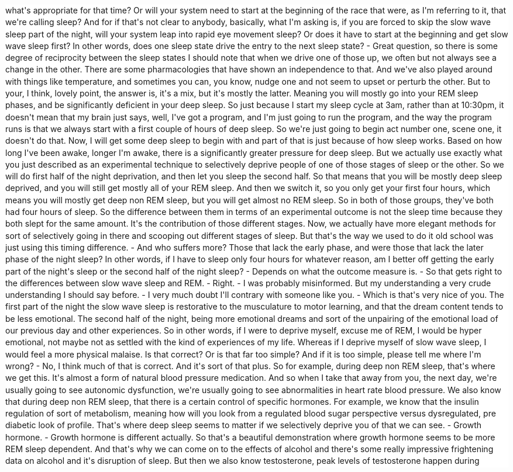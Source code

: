 what's appropriate for that time? Or will your system need to start at the
beginning of the race that were, as I'm referring to it, that we're calling
sleep? And for if that's not clear to anybody, basically, what I'm asking is, if
you are forced to skip the slow wave sleep part of the night, will your system
leap into rapid eye movement sleep? Or does it have to start at the beginning
and get slow wave sleep first? In other words, does one sleep state drive the
entry to the next sleep state? - Great question, so there is some degree of
reciprocity between the sleep states I should note that when we drive one of
those up, we often but not always see a change in the other. There are some
pharmacologies that have shown an independence to that. And we've also played
around with things like temperature, and sometimes you can, you know, nudge one
and not seem to upset or perturb the other. But to your, I think, lovely point,
the answer is, it's a mix, but it's mostly the latter. Meaning you will mostly
go into your REM sleep phases, and be significantly deficient in your deep
sleep. So just because I start my sleep cycle at 3am, rather than at 10:30pm, it
doesn't mean that my brain just says, well, I've got a program, and I'm just
going to run the program, and the way the program runs is that we always start
with a first couple of hours of deep sleep. So we're just going to begin act
number one, scene one, it doesn't do that. Now, I will get some deep sleep to
begin with and part of that is just because of how sleep works. Based on how
long I've been awake, longer I'm awake, there is a significantly greater
pressure for deep sleep. But we actually use exactly what you just described as
an experimental technique to selectively deprive people of one of those stages
of sleep or the other. So we will do first half of the night deprivation, and
then let you sleep the second half. So that means that you will be mostly deep
sleep deprived, and you will still get mostly all of your REM sleep. And then we
switch it, so you only get your first four hours, which means you will mostly
get deep non REM sleep, but you will get almost no REM sleep. So in both of
those groups, they've both had four hours of sleep. So the difference between
them in terms of an experimental outcome is not the sleep time because they both
slept for the same amount. It's the contribution of those different stages. Now,
we actually have more elegant methods for sort of selectively going in there and
scooping out different stages of sleep. But that's the way we used to do it old
school was just using this timing difference. - And who suffers more? Those that
lack the early phase, and were those that lack the later phase of the night
sleep? In other words, if I have to sleep only four hours for whatever reason,
am I better off getting the early part of the night's sleep or the second half
of the night sleep? - Depends on what the outcome measure is. - So that gets
right to the differences between slow wave sleep and REM. - Right. - I was
probably misinformed. But my understanding a very crude understanding I should
say before. - I very much doubt I'll contrary with someone like you. - Which is
that's very nice of you. The first part of the night the slow wave sleep is
restorative to the musculature to motor learning, and that the dream content
tends to be less emotional. The second half of the night, being more emotional
dreams and sort of the unpairing of the emotional load of our previous day and
other experiences. So in other words, if I were to deprive myself, excuse me of
REM, I would be hyper emotional, not maybe not as settled with the kind of
experiences of my life. Whereas if I deprive myself of slow wave sleep, I would
feel a more physical malaise. Is that correct? Or is that far too simple? And if
it is too simple, please tell me where I'm wrong? - No, I think much of that is
correct. And it's sort of that plus. So for example, during deep non REM sleep,
that's where we get this. It's almost a form of natural blood pressure
medication. And so when I take that away from you, the next day, we're usually
going to see autonomic dysfunction, we're usually going to see abnormalities in
heart rate blood pressure. We also know that during deep non REM sleep, that
there is a certain control of specific hormones. For example, we know that the
insulin regulation of sort of metabolism, meaning how will you look from a
regulated blood sugar perspective versus dysregulated, pre diabetic look of
profile. That's where deep sleep seems to matter if we selectively deprive you
of that we can see. - Growth hormone. - Growth hormone is different actually. So
that's a beautiful demonstration where growth hormone seems to be more REM sleep
dependent. And that's why we can come on to the effects of alcohol and there's
some really impressive frightening data on alcohol and it's disruption of sleep.
But then we also know testosterone, peak levels of testosterone happen during